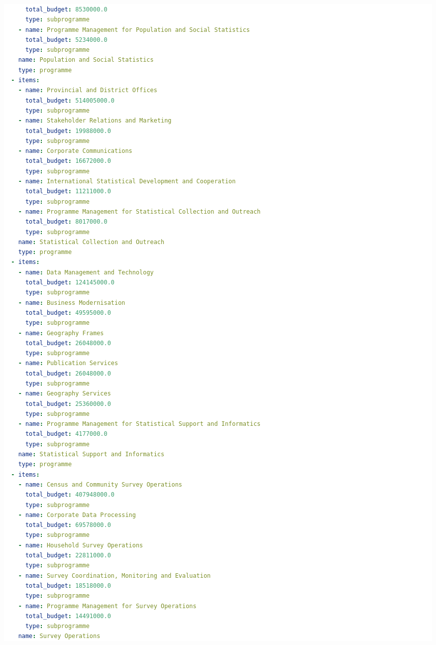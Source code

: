 ```yaml
      total_budget: 8530000.0
      type: subprogramme
    - name: Programme Management for Population and Social Statistics
      total_budget: 5234000.0
      type: subprogramme
    name: Population and Social Statistics
    type: programme
  - items:
    - name: Provincial and District Offices
      total_budget: 514005000.0
      type: subprogramme
    - name: Stakeholder Relations and Marketing
      total_budget: 19988000.0
      type: subprogramme
    - name: Corporate Communications
      total_budget: 16672000.0
      type: subprogramme
    - name: International Statistical Development and Cooperation
      total_budget: 11211000.0
      type: subprogramme
    - name: Programme Management for Statistical Collection and Outreach
      total_budget: 8017000.0
      type: subprogramme
    name: Statistical Collection and Outreach
    type: programme
  - items:
    - name: Data Management and Technology
      total_budget: 124145000.0
      type: subprogramme
    - name: Business Modernisation
      total_budget: 49595000.0
      type: subprogramme
    - name: Geography Frames
      total_budget: 26048000.0
      type: subprogramme
    - name: Publication Services
      total_budget: 26048000.0
      type: subprogramme
    - name: Geography Services
      total_budget: 25360000.0
      type: subprogramme
    - name: Programme Management for Statistical Support and Informatics
      total_budget: 4177000.0
      type: subprogramme
    name: Statistical Support and Informatics
    type: programme
  - items:
    - name: Census and Community Survey Operations
      total_budget: 407948000.0
      type: subprogramme
    - name: Corporate Data Processing
      total_budget: 69578000.0
      type: subprogramme
    - name: Household Survey Operations
      total_budget: 22811000.0
      type: subprogramme
    - name: Survey Coordination, Monitoring and Evaluation
      total_budget: 18518000.0
      type: subprogramme
    - name: Programme Management for Survey Operations
      total_budget: 14491000.0
      type: subprogramme
    name: Survey Operations
```